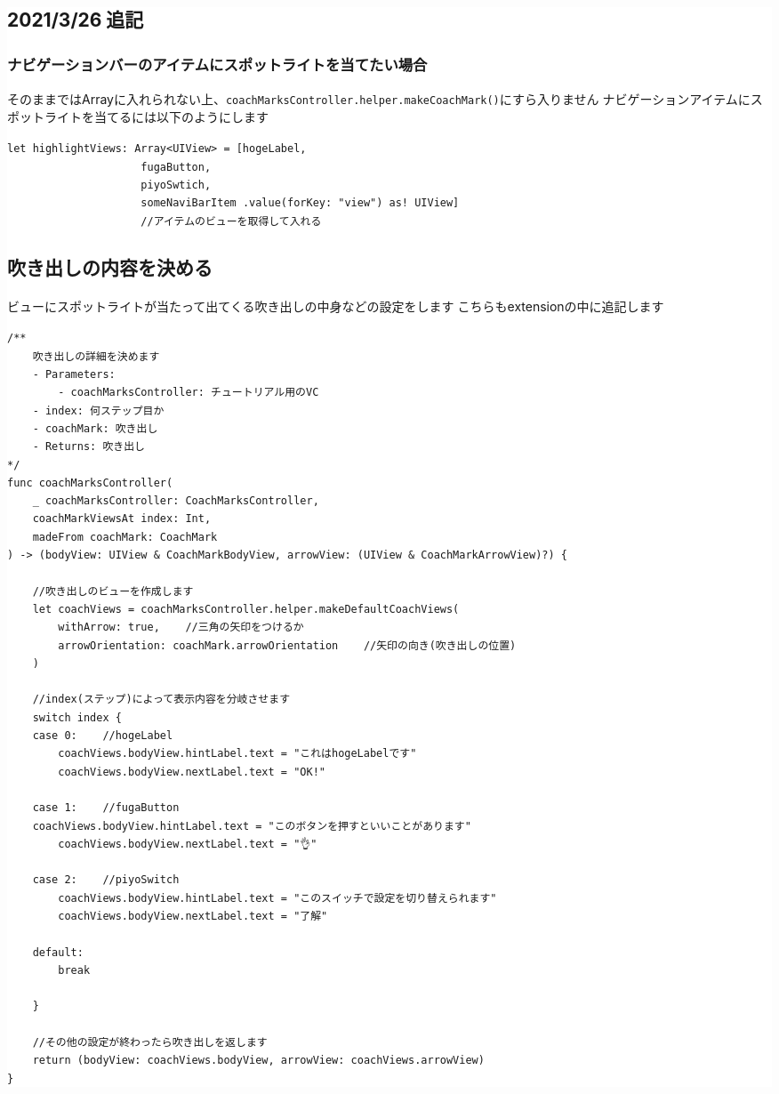 ## 2021/3/26 追記 
### ナビゲーションバーのアイテムにスポットライトを当てたい場合
そのままではArrayに入れられない上、`coachMarksController.helper.makeCoachMark()`にすら入りません
ナビゲーションアイテムにスポットライトを当てるには以下のようにします
```swift: HogeViewController.swift
let highlightViews: Array<UIView> = [hogeLabel, 
				     fugaButton, 
				     piyoSwtich,
				     someNaviBarItem .value(forKey: "view") as! UIView]
				     //アイテムのビューを取得して入れる
```


## 吹き出しの内容を決める
ビューにスポットライトが当たって出てくる吹き出しの中身などの設定をします
こちらもextensionの中に追記します

```swift: HogeViewController.swift
/** 
    吹き出しの詳細を決めます
    - Parameters: 
        - coachMarksController: チュートリアル用のVC
	- index: 何ステップ目か
	- coachMark: 吹き出し
    - Returns: 吹き出し
*/
func coachMarksController(
    _ coachMarksController: CoachMarksController,
    coachMarkViewsAt index: Int,
    madeFrom coachMark: CoachMark
) -> (bodyView: UIView & CoachMarkBodyView, arrowView: (UIView & CoachMarkArrowView)?) {

    //吹き出しのビューを作成します
    let coachViews = coachMarksController.helper.makeDefaultCoachViews(
        withArrow: true,    //三角の矢印をつけるか
        arrowOrientation: coachMark.arrowOrientation    //矢印の向き(吹き出しの位置)
    )

    //index(ステップ)によって表示内容を分岐させます
    switch index {
    case 0:    //hogeLabel
        coachViews.bodyView.hintLabel.text = "これはhogeLabelです"
        coachViews.bodyView.nextLabel.text = "OK!"
	
    case 1:    //fugaButton
	coachViews.bodyView.hintLabel.text = "このボタンを押すといいことがあります"
        coachViews.bodyView.nextLabel.text = "👌"
    
    case 2:    //piyoSwitch
        coachViews.bodyView.hintLabel.text = "このスイッチで設定を切り替えられます"
        coachViews.bodyView.nextLabel.text = "了解"
    
    default:
        break
	
    }
    
    //その他の設定が終わったら吹き出しを返します
    return (bodyView: coachViews.bodyView, arrowView: coachViews.arrowView)
}
```
